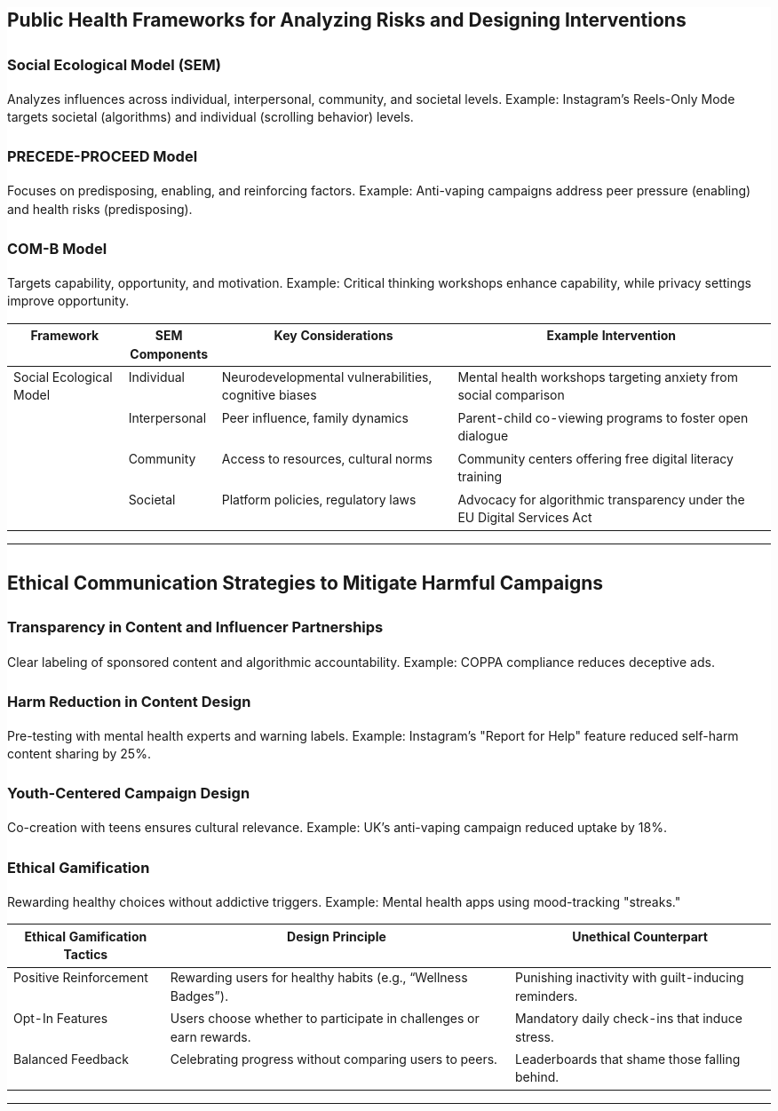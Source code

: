 ## Public Health Frameworks for Analyzing Risks and Designing Interventions  

### Social Ecological Model (SEM)  
Analyzes influences across individual, interpersonal, community, and societal levels. Example: Instagram’s Reels-Only Mode targets societal (algorithms) and individual (scrolling behavior) levels.  

### PRECEDE-PROCEED Model  
Focuses on predisposing, enabling, and reinforcing factors. Example: Anti-vaping campaigns address peer pressure (enabling) and health risks (predisposing).  

### COM-B Model  
Targets capability, opportunity, and motivation. Example: Critical thinking workshops enhance capability, while privacy settings improve opportunity.  

| **Framework** | **SEM Components** | **Key Considerations** | **Example Intervention** |  
|---------------|---------------------|------------------------|--------------------------|  
| Social Ecological Model | Individual | Neurodevelopmental vulnerabilities, cognitive biases | Mental health workshops targeting anxiety from social comparison |  
| | Interpersonal | Peer influence, family dynamics | Parent-child co-viewing programs to foster open dialogue |  
| | Community | Access to resources, cultural norms | Community centers offering free digital literacy training |  
| | Societal | Platform policies, regulatory laws | Advocacy for algorithmic transparency under the EU Digital Services Act |  

---

## Ethical Communication Strategies to Mitigate Harmful Campaigns  

### Transparency in Content and Influencer Partnerships  
Clear labeling of sponsored content and algorithmic accountability. Example: COPPA compliance reduces deceptive ads.  

### Harm Reduction in Content Design  
Pre-testing with mental health experts and warning labels. Example: Instagram’s "Report for Help" feature reduced self-harm content sharing by 25%.  

### Youth-Centered Campaign Design  
Co-creation with teens ensures cultural relevance. Example: UK’s anti-vaping campaign reduced uptake by 18%.  

### Ethical Gamification  
Rewarding healthy choices without addictive triggers. Example: Mental health apps using mood-tracking "streaks."  

| **Ethical Gamification Tactics** | **Design Principle**                                                           | **Unethical Counterpart**                                                 |
|----------------------------------|-------------------------------------------------------------------------------|---------------------------------------------------------------------------|
| Positive Reinforcement           | Rewarding users for healthy habits (e.g., “Wellness Badges”).                 | Punishing inactivity with guilt-inducing reminders.                        |
| Opt-In Features                  | Users choose whether to participate in challenges or earn rewards.            | Mandatory daily check-ins that induce stress.                              |
| Balanced Feedback                | Celebrating progress without comparing users to peers.                        | Leaderboards that shame those falling behind.                              |  

---
